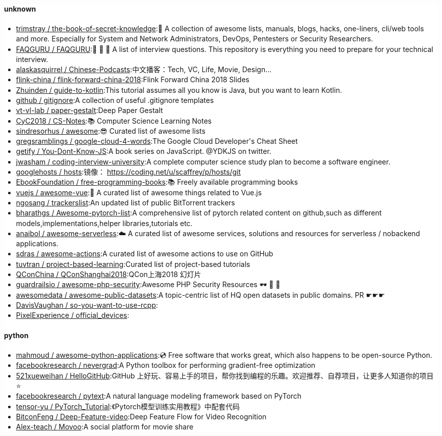 #### unknown
* [trimstray / the-book-of-secret-knowledge](https://github.com/trimstray/the-book-of-secret-knowledge):💫 A collection of awesome lists, manuals, blogs, hacks, one-liners, cli/web tools and more. Especially for System and Network Administrators, DevOps, Pentesters or Security Researchers.
* [FAQGURU / FAQGURU](https://github.com/FAQGURU/FAQGURU):🎒 🚀 🎉 A list of interview questions. This repository is everything you need to prepare for your technical interview.
* [alaskasquirrel / Chinese-Podcasts](https://github.com/alaskasquirrel/Chinese-Podcasts):中文播客：Tech, VC, Life, Movie, Design...
* [flink-china / flink-forward-china-2018](https://github.com/flink-china/flink-forward-china-2018):Flink Forward China 2018 Slides
* [Zhuinden / guide-to-kotlin](https://github.com/Zhuinden/guide-to-kotlin):This tutorial assumes all you know is Java, but you want to learn Kotlin.
* [github / gitignore](https://github.com/github/gitignore):A collection of useful .gitignore templates
* [vt-vl-lab / paper-gestalt](https://github.com/vt-vl-lab/paper-gestalt):Deep Paper Gestalt
* [CyC2018 / CS-Notes](https://github.com/CyC2018/CS-Notes):📚 Computer Science Learning Notes
* [sindresorhus / awesome](https://github.com/sindresorhus/awesome):😎 Curated list of awesome lists
* [gregsramblings / google-cloud-4-words](https://github.com/gregsramblings/google-cloud-4-words):The Google Cloud Developer's Cheat Sheet
* [getify / You-Dont-Know-JS](https://github.com/getify/You-Dont-Know-JS):A book series on JavaScript. @YDKJS on twitter.
* [jwasham / coding-interview-university](https://github.com/jwasham/coding-interview-university):A complete computer science study plan to become a software engineer.
* [googlehosts / hosts](https://github.com/googlehosts/hosts):镜像： https://coding.net/u/scaffrey/p/hosts/git
* [EbookFoundation / free-programming-books](https://github.com/EbookFoundation/free-programming-books):📚 Freely available programming books
* [vuejs / awesome-vue](https://github.com/vuejs/awesome-vue):🎉 A curated list of awesome things related to Vue.js
* [ngosang / trackerslist](https://github.com/ngosang/trackerslist):An updated list of public BitTorrent trackers
* [bharathgs / Awesome-pytorch-list](https://github.com/bharathgs/Awesome-pytorch-list):A comprehensive list of pytorch related content on github,such as different models,implementations,helper libraries,tutorials etc.
* [anaibol / awesome-serverless](https://github.com/anaibol/awesome-serverless):☁️ A curated list of awesome services, solutions and resources for serverless / nobackend applications.
* [sdras / awesome-actions](https://github.com/sdras/awesome-actions):A curated list of awesome actions to use on GitHub
* [tuvtran / project-based-learning](https://github.com/tuvtran/project-based-learning):Curated list of project-based tutorials
* [QConChina / QConShanghai2018](https://github.com/QConChina/QConShanghai2018):QCon上海2018 幻灯片
* [guardrailsio / awesome-php-security](https://github.com/guardrailsio/awesome-php-security):Awesome PHP Security Resources 🕶 🐘 🔐
* [awesomedata / awesome-public-datasets](https://github.com/awesomedata/awesome-public-datasets):A topic-centric list of HQ open datasets in public domains. PR ☛☛☛
* [DavisVaughan / so-you-want-to-use-rcpp](https://github.com/DavisVaughan/so-you-want-to-use-rcpp):
* [PixelExperience / official_devices](https://github.com/PixelExperience/official_devices):

#### python
* [mahmoud / awesome-python-applications](https://github.com/mahmoud/awesome-python-applications):💿 Free software that works great, which also happens to be open-source Python.
* [facebookresearch / nevergrad](https://github.com/facebookresearch/nevergrad):A Python toolbox for performing gradient-free optimization
* [521xueweihan / HelloGitHub](https://github.com/521xueweihan/HelloGitHub):GitHub 上好玩、容易上手的项目，帮你找到编程的乐趣。欢迎推荐、自荐项目，让更多人知道你的项目 ⭐️
* [facebookresearch / pytext](https://github.com/facebookresearch/pytext):A natural language modeling framework based on PyTorch
* [tensor-yu / PyTorch_Tutorial](https://github.com/tensor-yu/PyTorch_Tutorial):《Pytorch模型训练实用教程》中配套代码
* [BitconFeng / Deep-Feature-video](https://github.com/BitconFeng/Deep-Feature-video):Deep Feature Flow for Video Recognition
* [Alex-teach / Movoo](https://github.com/Alex-teach/Movoo):A social platform for movie share